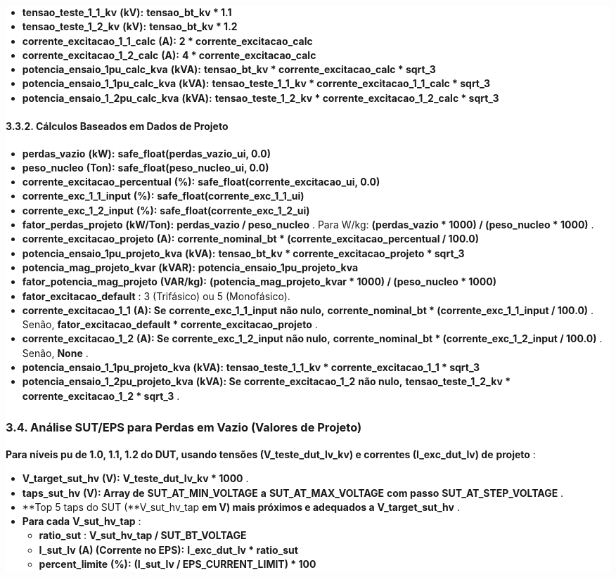 * **tensao_teste_1_1_kv** **(kV):** **tensao_bt_kv * 1.1**
* **tensao_teste_1_2_kv** **(kV):** **tensao_bt_kv * 1.2**
* **corrente_excitacao_1_1_calc** **(A):** **2 * corrente_excitacao_calc**
* **corrente_excitacao_1_2_calc** **(A):** **4 * corrente_excitacao_calc**
* **potencia_ensaio_1pu_calc_kva** **(kVA):** **tensao_bt_kv * corrente_excitacao_calc * sqrt_3**
* **potencia_ensaio_1_1pu_calc_kva** **(kVA):** **tensao_teste_1_1_kv * corrente_excitacao_1_1_calc * sqrt_3**
* **potencia_ensaio_1_2pu_calc_kva** **(kVA):** **tensao_teste_1_2_kv * corrente_excitacao_1_2_calc * sqrt_3**

#### 3.3.2. Cálculos Baseados em Dados de Projeto

[](https://github.com/AlessandroDev45/transformer_test_simulator_v1/blob/master/docs/instrucoes_perdas.md#332-c%C3%A1lculos-baseados-em-dados-de-projeto)

* **perdas_vazio** **(kW):** **safe_float(perdas_vazio_ui, 0.0)**
* **peso_nucleo** **(Ton):** **safe_float(peso_nucleo_ui, 0.0)**
* **corrente_excitacao_percentual** **(%):** **safe_float(corrente_excitacao_ui, 0.0)**
* **corrente_exc_1_1_input** **(%):** **safe_float(corrente_exc_1_1_ui)**
* **corrente_exc_1_2_input** **(%):** **safe_float(corrente_exc_1_2_ui)**
* **fator_perdas_projeto** **(kW/Ton):**  **perdas_vazio / peso_nucleo** . Para W/kg:  **(perdas_vazio * 1000) / (peso_nucleo * 1000)** .
* **corrente_excitacao_projeto** **(A):** **corrente_nominal_bt * (corrente_excitacao_percentual / 100.0)**
* **potencia_ensaio_1pu_projeto_kva** **(kVA):** **tensao_bt_kv * corrente_excitacao_projeto * sqrt_3**
* **potencia_mag_projeto_kvar** **(kVAR):** **potencia_ensaio_1pu_projeto_kva**
* **fator_potencia_mag_projeto** **(VAR/kg):** **(potencia_mag_projeto_kvar * 1000) / (peso_nucleo * 1000)**
* **fator_excitacao_default** : 3 (Trifásico) ou 5 (Monofásico).
* **corrente_excitacao_1_1** **(A): Se** **corrente_exc_1_1_input** **não nulo,**  **corrente_nominal_bt * (corrente_exc_1_1_input / 100.0)** . Senão,  **fator_excitacao_default * corrente_excitacao_projeto** .
* **corrente_excitacao_1_2** **(A): Se** **corrente_exc_1_2_input** **não nulo,**  **corrente_nominal_bt * (corrente_exc_1_2_input / 100.0)** . Senão,  **None** .
* **potencia_ensaio_1_1pu_projeto_kva** **(kVA):** **tensao_teste_1_1_kv * corrente_excitacao_1_1 * sqrt_3**
* **potencia_ensaio_1_2pu_projeto_kva** **(kVA): Se** **corrente_excitacao_1_2** **não nulo,**  **tensao_teste_1_2_kv * corrente_excitacao_1_2 * sqrt_3** .

### 3.4. Análise SUT/EPS para Perdas em Vazio (Valores de Projeto)

[](https://github.com/AlessandroDev45/transformer_test_simulator_v1/blob/master/docs/instrucoes_perdas.md#34-an%C3%A1lise-suteps-para-perdas-em-vazio-valores-de-projeto)

**Para níveis pu de 1.0, 1.1, 1.2 do DUT, usando tensões (V_teste_dut_lv_kv) e correntes (I_exc_dut_lv) de**  **projeto** :

* **V_target_sut_hv** **(V):**  **V_teste_dut_lv_kv * 1000** .
* **taps_sut_hv** **(V): Array de** **SUT_AT_MIN_VOLTAGE** **a** **SUT_AT_MAX_VOLTAGE** **com passo**  **SUT_AT_STEP_VOLTAGE** .
* **Top 5 taps do SUT (**V_sut_hv_tap **em V) mais próximos e adequados a**  **V_target_sut_hv** .
* **Para cada**  **V_sut_hv_tap** :
  * **ratio_sut** : **V_sut_hv_tap / SUT_BT_VOLTAGE**
  * **I_sut_lv** **(A) (Corrente no EPS):** **I_exc_dut_lv * ratio_sut**
  * **percent_limite** **(%):** **(I_sut_lv / EPS_CURRENT_LIMIT) * 100**
